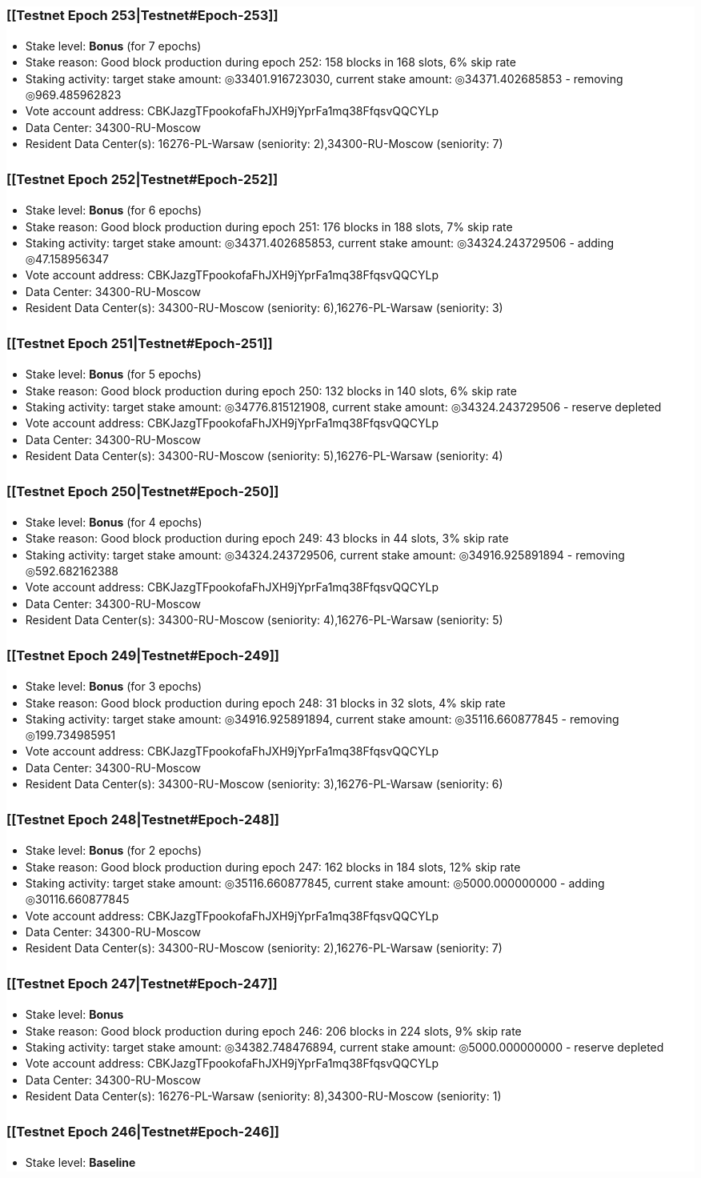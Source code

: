 ### [[Testnet Epoch 253|Testnet#Epoch-253]]
* Stake level: **Bonus** (for 7 epochs)
* Stake reason: Good block production during epoch 252: 158 blocks in 168 slots, 6% skip rate
* Staking activity: target stake amount: ◎33401.916723030, current stake amount: ◎34371.402685853 - removing ◎969.485962823
* Vote account address: CBKJazgTFpookofaFhJXH9jYprFa1mq38FfqsvQQCYLp
* Data Center: 34300-RU-Moscow
* Resident Data Center(s): 16276-PL-Warsaw (seniority: 2),34300-RU-Moscow (seniority: 7)
### [[Testnet Epoch 252|Testnet#Epoch-252]]
* Stake level: **Bonus** (for 6 epochs)
* Stake reason: Good block production during epoch 251: 176 blocks in 188 slots, 7% skip rate
* Staking activity: target stake amount: ◎34371.402685853, current stake amount: ◎34324.243729506 - adding ◎47.158956347
* Vote account address: CBKJazgTFpookofaFhJXH9jYprFa1mq38FfqsvQQCYLp
* Data Center: 34300-RU-Moscow
* Resident Data Center(s): 34300-RU-Moscow (seniority: 6),16276-PL-Warsaw (seniority: 3)
### [[Testnet Epoch 251|Testnet#Epoch-251]]
* Stake level: **Bonus** (for 5 epochs)
* Stake reason: Good block production during epoch 250: 132 blocks in 140 slots, 6% skip rate
* Staking activity: target stake amount: ◎34776.815121908, current stake amount: ◎34324.243729506 - reserve depleted
* Vote account address: CBKJazgTFpookofaFhJXH9jYprFa1mq38FfqsvQQCYLp
* Data Center: 34300-RU-Moscow
* Resident Data Center(s): 34300-RU-Moscow (seniority: 5),16276-PL-Warsaw (seniority: 4)
### [[Testnet Epoch 250|Testnet#Epoch-250]]
* Stake level: **Bonus** (for 4 epochs)
* Stake reason: Good block production during epoch 249: 43 blocks in 44 slots, 3% skip rate
* Staking activity: target stake amount: ◎34324.243729506, current stake amount: ◎34916.925891894 - removing ◎592.682162388
* Vote account address: CBKJazgTFpookofaFhJXH9jYprFa1mq38FfqsvQQCYLp
* Data Center: 34300-RU-Moscow
* Resident Data Center(s): 34300-RU-Moscow (seniority: 4),16276-PL-Warsaw (seniority: 5)
### [[Testnet Epoch 249|Testnet#Epoch-249]]
* Stake level: **Bonus** (for 3 epochs)
* Stake reason: Good block production during epoch 248: 31 blocks in 32 slots, 4% skip rate
* Staking activity: target stake amount: ◎34916.925891894, current stake amount: ◎35116.660877845 - removing ◎199.734985951
* Vote account address: CBKJazgTFpookofaFhJXH9jYprFa1mq38FfqsvQQCYLp
* Data Center: 34300-RU-Moscow
* Resident Data Center(s): 34300-RU-Moscow (seniority: 3),16276-PL-Warsaw (seniority: 6)
### [[Testnet Epoch 248|Testnet#Epoch-248]]
* Stake level: **Bonus** (for 2 epochs)
* Stake reason: Good block production during epoch 247: 162 blocks in 184 slots, 12% skip rate
* Staking activity: target stake amount: ◎35116.660877845, current stake amount: ◎5000.000000000 - adding ◎30116.660877845
* Vote account address: CBKJazgTFpookofaFhJXH9jYprFa1mq38FfqsvQQCYLp
* Data Center: 34300-RU-Moscow
* Resident Data Center(s): 34300-RU-Moscow (seniority: 2),16276-PL-Warsaw (seniority: 7)
### [[Testnet Epoch 247|Testnet#Epoch-247]]
* Stake level: **Bonus**
* Stake reason: Good block production during epoch 246: 206 blocks in 224 slots, 9% skip rate
* Staking activity: target stake amount: ◎34382.748476894, current stake amount: ◎5000.000000000 - reserve depleted
* Vote account address: CBKJazgTFpookofaFhJXH9jYprFa1mq38FfqsvQQCYLp
* Data Center: 34300-RU-Moscow
* Resident Data Center(s): 16276-PL-Warsaw (seniority: 8),34300-RU-Moscow (seniority: 1)
### [[Testnet Epoch 246|Testnet#Epoch-246]]
* Stake level: **Baseline**